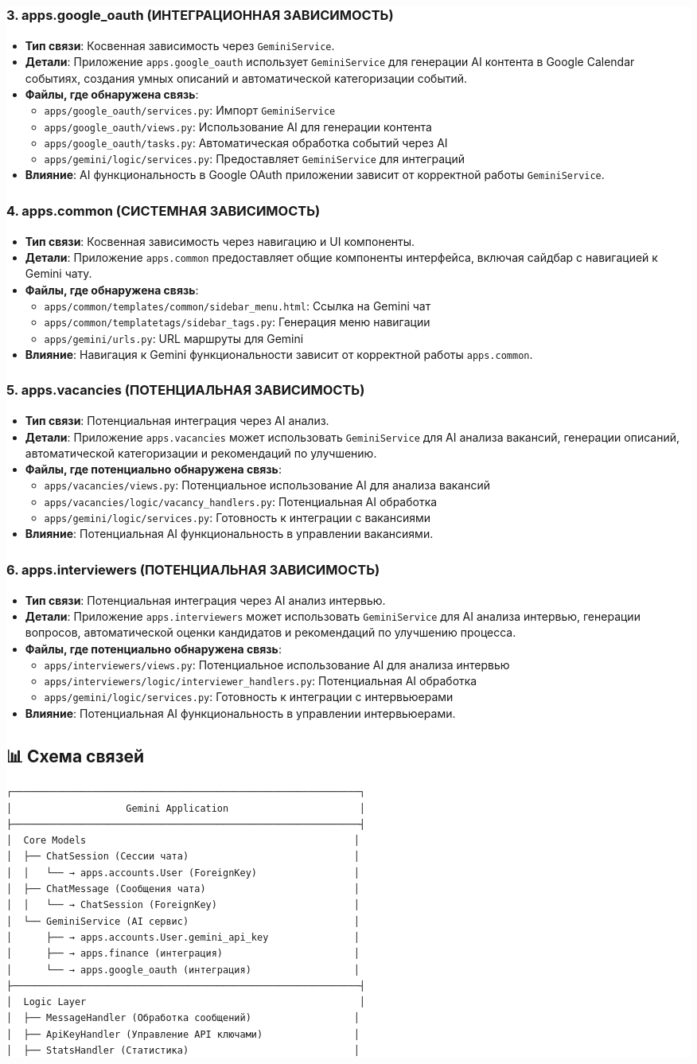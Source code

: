 ### 3. **apps.google_oauth (ИНТЕГРАЦИОННАЯ ЗАВИСИМОСТЬ)**
- **Тип связи**: Косвенная зависимость через `GeminiService`.
- **Детали**: Приложение `apps.google_oauth` использует `GeminiService` для генерации AI контента в Google Calendar событиях, создания умных описаний и автоматической категоризации событий.
- **Файлы, где обнаружена связь**:
    - `apps/google_oauth/services.py`: Импорт `GeminiService`
    - `apps/google_oauth/views.py`: Использование AI для генерации контента
    - `apps/google_oauth/tasks.py`: Автоматическая обработка событий через AI
    - `apps/gemini/logic/services.py`: Предоставляет `GeminiService` для интеграций
- **Влияние**: AI функциональность в Google OAuth приложении зависит от корректной работы `GeminiService`.

### 4. **apps.common (СИСТЕМНАЯ ЗАВИСИМОСТЬ)**
- **Тип связи**: Косвенная зависимость через навигацию и UI компоненты.
- **Детали**: Приложение `apps.common` предоставляет общие компоненты интерфейса, включая сайдбар с навигацией к Gemini чату.
- **Файлы, где обнаружена связь**:
    - `apps/common/templates/common/sidebar_menu.html`: Ссылка на Gemini чат
    - `apps/common/templatetags/sidebar_tags.py`: Генерация меню навигации
    - `apps/gemini/urls.py`: URL маршруты для Gemini
- **Влияние**: Навигация к Gemini функциональности зависит от корректной работы `apps.common`.

### 5. **apps.vacancies (ПОТЕНЦИАЛЬНАЯ ЗАВИСИМОСТЬ)**
- **Тип связи**: Потенциальная интеграция через AI анализ.
- **Детали**: Приложение `apps.vacancies` может использовать `GeminiService` для AI анализа вакансий, генерации описаний, автоматической категоризации и рекомендаций по улучшению.
- **Файлы, где потенциально обнаружена связь**:
    - `apps/vacancies/views.py`: Потенциальное использование AI для анализа вакансий
    - `apps/vacancies/logic/vacancy_handlers.py`: Потенциальная AI обработка
    - `apps/gemini/logic/services.py`: Готовность к интеграции с вакансиями
- **Влияние**: Потенциальная AI функциональность в управлении вакансиями.

### 6. **apps.interviewers (ПОТЕНЦИАЛЬНАЯ ЗАВИСИМОСТЬ)**
- **Тип связи**: Потенциальная интеграция через AI анализ интервью.
- **Детали**: Приложение `apps.interviewers` может использовать `GeminiService` для AI анализа интервью, генерации вопросов, автоматической оценки кандидатов и рекомендаций по улучшению процесса.
- **Файлы, где потенциально обнаружена связь**:
    - `apps/interviewers/views.py`: Потенциальное использование AI для анализа интервью
    - `apps/interviewers/logic/interviewer_handlers.py`: Потенциальная AI обработка
    - `apps/gemini/logic/services.py`: Готовность к интеграции с интервьюерами
- **Влияние**: Потенциальная AI функциональность в управлении интервьюерами.

## 📊 **Схема связей**

```
┌─────────────────────────────────────────────────────────────┐
│                    Gemini Application                       │
├─────────────────────────────────────────────────────────────┤
│  Core Models                                               │
│  ├── ChatSession (Сессии чата)                             │
│  │   └── → apps.accounts.User (ForeignKey)                 │
│  ├── ChatMessage (Сообщения чата)                          │
│  │   └── → ChatSession (ForeignKey)                        │
│  └── GeminiService (AI сервис)                             │
│      ├── → apps.accounts.User.gemini_api_key               │
│      ├── → apps.finance (интеграция)                       │
│      └── → apps.google_oauth (интеграция)                  │
├─────────────────────────────────────────────────────────────┤
│  Logic Layer                                                │
│  ├── MessageHandler (Обработка сообщений)                  │
│  ├── ApiKeyHandler (Управление API ключами)                │
│  ├── StatsHandler (Статистика)                             │
```